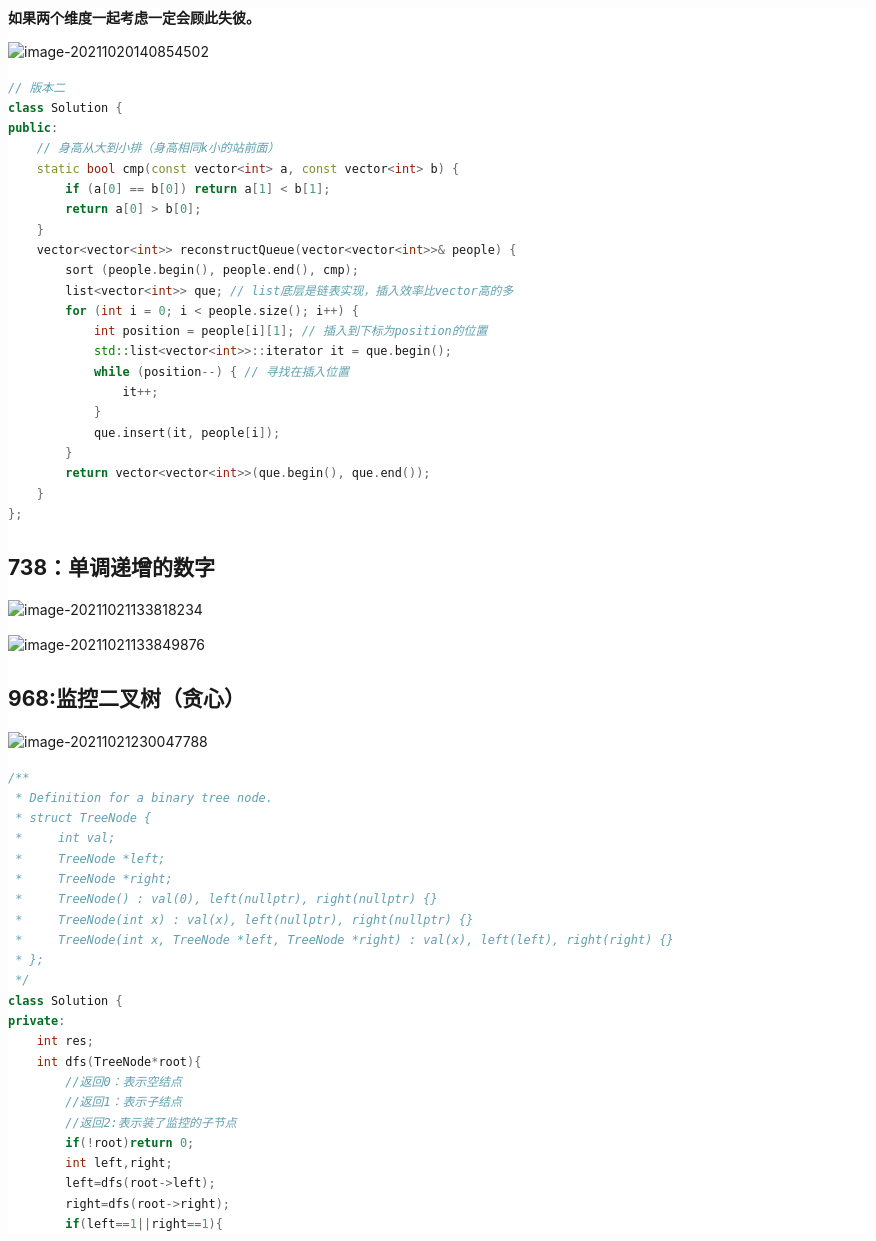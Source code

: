 **如果两个维度一起考虑一定会顾此失彼。**

![image-20211020140854502](C:\Users\西安交通大学2193613091sxm\AppData\Roaming\Typora\typora-user-images\image-20211020140854502.png)

```C++
// 版本二
class Solution {
public:
    // 身高从大到小排（身高相同k小的站前面）
    static bool cmp(const vector<int> a, const vector<int> b) {
        if (a[0] == b[0]) return a[1] < b[1];
        return a[0] > b[0];
    }
    vector<vector<int>> reconstructQueue(vector<vector<int>>& people) {
        sort (people.begin(), people.end(), cmp);
        list<vector<int>> que; // list底层是链表实现，插入效率比vector高的多
        for (int i = 0; i < people.size(); i++) {
            int position = people[i][1]; // 插入到下标为position的位置
            std::list<vector<int>>::iterator it = que.begin();
            while (position--) { // 寻找在插入位置
                it++;
            }
            que.insert(it, people[i]);
        }
        return vector<vector<int>>(que.begin(), que.end());
    }
};
```

## 738：单调递增的数字

![image-20211021133818234](C:\Users\西安交通大学2193613091sxm\AppData\Roaming\Typora\typora-user-images\image-20211021133818234.png)

![image-20211021133849876](C:\Users\西安交通大学2193613091sxm\AppData\Roaming\Typora\typora-user-images\image-20211021133849876.png)

## 968:监控二叉树（贪心）

![image-20211021230047788](C:\Users\西安交通大学2193613091sxm\AppData\Roaming\Typora\typora-user-images\image-20211021230047788.png)

```C++
/**
 * Definition for a binary tree node.
 * struct TreeNode {
 *     int val;
 *     TreeNode *left;
 *     TreeNode *right;
 *     TreeNode() : val(0), left(nullptr), right(nullptr) {}
 *     TreeNode(int x) : val(x), left(nullptr), right(nullptr) {}
 *     TreeNode(int x, TreeNode *left, TreeNode *right) : val(x), left(left), right(right) {}
 * };
 */
class Solution {
private:
    int res;
    int dfs(TreeNode*root){
        //返回0：表示空结点
        //返回1：表示子结点
        //返回2:表示装了监控的子节点
        if(!root)return 0;
        int left,right;
        left=dfs(root->left);
        right=dfs(root->right);
        if(left==1||right==1){
```